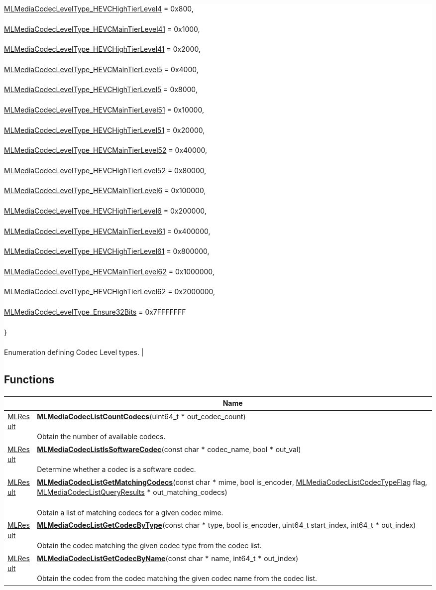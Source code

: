 [MLMediaCodecLevelType_HEVCHighTierLevel4](/versioned_docs/version-31-Aug-2023/api-ref/api/Files/ml__media__codeclist_8h.md#enums-mlmediacodecleveltype-hevchightierlevel4) = 0x800,<br></br> [MLMediaCodecLevelType_HEVCMainTierLevel41](/versioned_docs/version-31-Aug-2023/api-ref/api/Files/ml__media__codeclist_8h.md#enums-mlmediacodecleveltype-hevcmaintierlevel41) = 0x1000,<br></br> [MLMediaCodecLevelType_HEVCHighTierLevel41](/versioned_docs/version-31-Aug-2023/api-ref/api/Files/ml__media__codeclist_8h.md#enums-mlmediacodecleveltype-hevchightierlevel41) = 0x2000,<br></br> [MLMediaCodecLevelType_HEVCMainTierLevel5](/versioned_docs/version-31-Aug-2023/api-ref/api/Files/ml__media__codeclist_8h.md#enums-mlmediacodecleveltype-hevcmaintierlevel5) = 0x4000,<br></br> [MLMediaCodecLevelType_HEVCHighTierLevel5](/versioned_docs/version-31-Aug-2023/api-ref/api/Files/ml__media__codeclist_8h.md#enums-mlmediacodecleveltype-hevchightierlevel5) = 0x8000,<br></br> [MLMediaCodecLevelType_HEVCMainTierLevel51](/versioned_docs/version-31-Aug-2023/api-ref/api/Files/ml__media__codeclist_8h.md#enums-mlmediacodecleveltype-hevcmaintierlevel51) = 0x10000,<br></br> [MLMediaCodecLevelType_HEVCHighTierLevel51](/versioned_docs/version-31-Aug-2023/api-ref/api/Files/ml__media__codeclist_8h.md#enums-mlmediacodecleveltype-hevchightierlevel51) = 0x20000,<br></br> [MLMediaCodecLevelType_HEVCMainTierLevel52](/versioned_docs/version-31-Aug-2023/api-ref/api/Files/ml__media__codeclist_8h.md#enums-mlmediacodecleveltype-hevcmaintierlevel52) = 0x40000,<br></br> [MLMediaCodecLevelType_HEVCHighTierLevel52](/versioned_docs/version-31-Aug-2023/api-ref/api/Files/ml__media__codeclist_8h.md#enums-mlmediacodecleveltype-hevchightierlevel52) = 0x80000,<br></br> [MLMediaCodecLevelType_HEVCMainTierLevel6](/versioned_docs/version-31-Aug-2023/api-ref/api/Files/ml__media__codeclist_8h.md#enums-mlmediacodecleveltype-hevcmaintierlevel6) = 0x100000,<br></br> [MLMediaCodecLevelType_HEVCHighTierLevel6](/versioned_docs/version-31-Aug-2023/api-ref/api/Files/ml__media__codeclist_8h.md#enums-mlmediacodecleveltype-hevchightierlevel6) = 0x200000,<br></br> [MLMediaCodecLevelType_HEVCMainTierLevel61](/versioned_docs/version-31-Aug-2023/api-ref/api/Files/ml__media__codeclist_8h.md#enums-mlmediacodecleveltype-hevcmaintierlevel61) = 0x400000,<br></br> [MLMediaCodecLevelType_HEVCHighTierLevel61](/versioned_docs/version-31-Aug-2023/api-ref/api/Files/ml__media__codeclist_8h.md#enums-mlmediacodecleveltype-hevchightierlevel61) = 0x800000,<br></br> [MLMediaCodecLevelType_HEVCMainTierLevel62](/versioned_docs/version-31-Aug-2023/api-ref/api/Files/ml__media__codeclist_8h.md#enums-mlmediacodecleveltype-hevcmaintierlevel62) = 0x1000000,<br></br> [MLMediaCodecLevelType_HEVCHighTierLevel62](/versioned_docs/version-31-Aug-2023/api-ref/api/Files/ml__media__codeclist_8h.md#enums-mlmediacodecleveltype-hevchightierlevel62) = 0x2000000,<br></br> [MLMediaCodecLevelType_Ensure32Bits](/versioned_docs/version-31-Aug-2023/api-ref/api/Files/ml__media__codeclist_8h.md#enums-mlmediacodecleveltype-ensure32bits) = 0x7FFFFFFF<br></br>}<br></br>Enumeration defining Codec Level types.  |

## Functions

|                | Name           |
| -------------- | -------------- |
| [MLResult](/versioned_docs/version-31-Aug-2023/api-ref/api/Modules/group___platform/group___platform.md#int32-t-mlresult) | **[MLMediaCodecListCountCodecs](/versioned_docs/version-31-Aug-2023/api-ref/api/Modules/group___media_player/group___media_player.md#mlresult-mlmediacodeclistcountcodecs)**(uint64_t * out_codec_count)<br></br>Obtain the number of available codecs.  |
| [MLResult](/versioned_docs/version-31-Aug-2023/api-ref/api/Modules/group___platform/group___platform.md#int32-t-mlresult) | **[MLMediaCodecListIsSoftwareCodec](/versioned_docs/version-31-Aug-2023/api-ref/api/Modules/group___media_player/group___media_player.md#mlresult-mlmediacodeclistissoftwarecodec)**(const char * codec_name, bool * out_val)<br></br>Determine whether a codec is a software codec.  |
| [MLResult](/versioned_docs/version-31-Aug-2023/api-ref/api/Modules/group___platform/group___platform.md#int32-t-mlresult) | **[MLMediaCodecListGetMatchingCodecs](/versioned_docs/version-31-Aug-2023/api-ref/api/Modules/group___media_player/group___media_player.md#mlresult-mlmediacodeclistgetmatchingcodecs)**(const char * mime, bool is_encoder, [MLMediaCodecListCodecTypeFlag](/versioned_docs/version-31-Aug-2023/api-ref/api/Modules/group___media_player/group___media_player.md#enums-mlmediacodeclistcodectypeflag) flag, [MLMediaCodecListQueryResults](/versioned_docs/version-31-Aug-2023/api-ref/api/Modules/group___media_player/struct_m_l_media_codec_list_query_results.md) * out_matching_codecs)<br></br>Obtain a list of matching codecs for a given codec mime.  |
| [MLResult](/versioned_docs/version-31-Aug-2023/api-ref/api/Modules/group___platform/group___platform.md#int32-t-mlresult) | **[MLMediaCodecListGetCodecByType](/versioned_docs/version-31-Aug-2023/api-ref/api/Modules/group___media_player/group___media_player.md#mlresult-mlmediacodeclistgetcodecbytype)**(const char * type, bool is_encoder, uint64_t start_index, int64_t * out_index)<br></br>Obtain the codec matching the given codec type from the codec list.  |
| [MLResult](/versioned_docs/version-31-Aug-2023/api-ref/api/Modules/group___platform/group___platform.md#int32-t-mlresult) | **[MLMediaCodecListGetCodecByName](/versioned_docs/version-31-Aug-2023/api-ref/api/Modules/group___media_player/group___media_player.md#mlresult-mlmediacodeclistgetcodecbyname)**(const char * name, int64_t * out_index)<br></br>Obtain the codec from the codec matching the given codec name from the codec list.  |